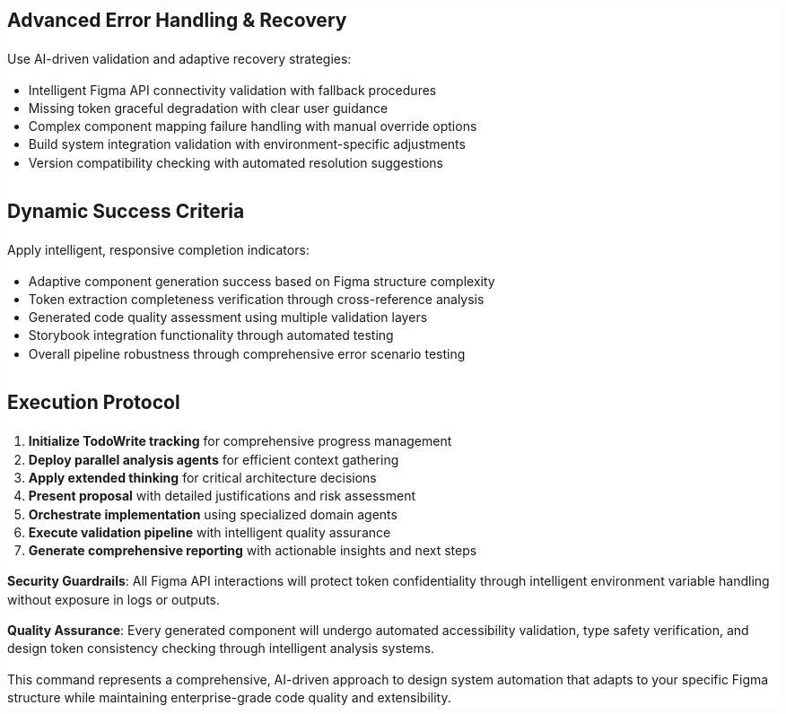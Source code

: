## Advanced Error Handling & Recovery

Use AI-driven validation and adaptive recovery strategies:
- Intelligent Figma API connectivity validation with fallback procedures
- Missing token graceful degradation with clear user guidance
- Complex component mapping failure handling with manual override options
- Build system integration validation with environment-specific adjustments
- Version compatibility checking with automated resolution suggestions

## Dynamic Success Criteria

Apply intelligent, responsive completion indicators:
- Adaptive component generation success based on Figma structure complexity
- Token extraction completeness verification through cross-reference analysis
- Generated code quality assessment using multiple validation layers
- Storybook integration functionality through automated testing
- Overall pipeline robustness through comprehensive error scenario testing

## Execution Protocol

1. **Initialize TodoWrite tracking** for comprehensive progress management
2. **Deploy parallel analysis agents** for efficient context gathering
3. **Apply extended thinking** for critical architecture decisions
4. **Present proposal** with detailed justifications and risk assessment
5. **Orchestrate implementation** using specialized domain agents
6. **Execute validation pipeline** with intelligent quality assurance
7. **Generate comprehensive reporting** with actionable insights and next steps

**Security Guardrails**: All Figma API interactions will protect token confidentiality through intelligent environment variable handling without exposure in logs or outputs.

**Quality Assurance**: Every generated component will undergo automated accessibility validation, type safety verification, and design token consistency checking through intelligent analysis systems.

This command represents a comprehensive, AI-driven approach to design system automation that adapts to your specific Figma structure while maintaining enterprise-grade code quality and extensibility.